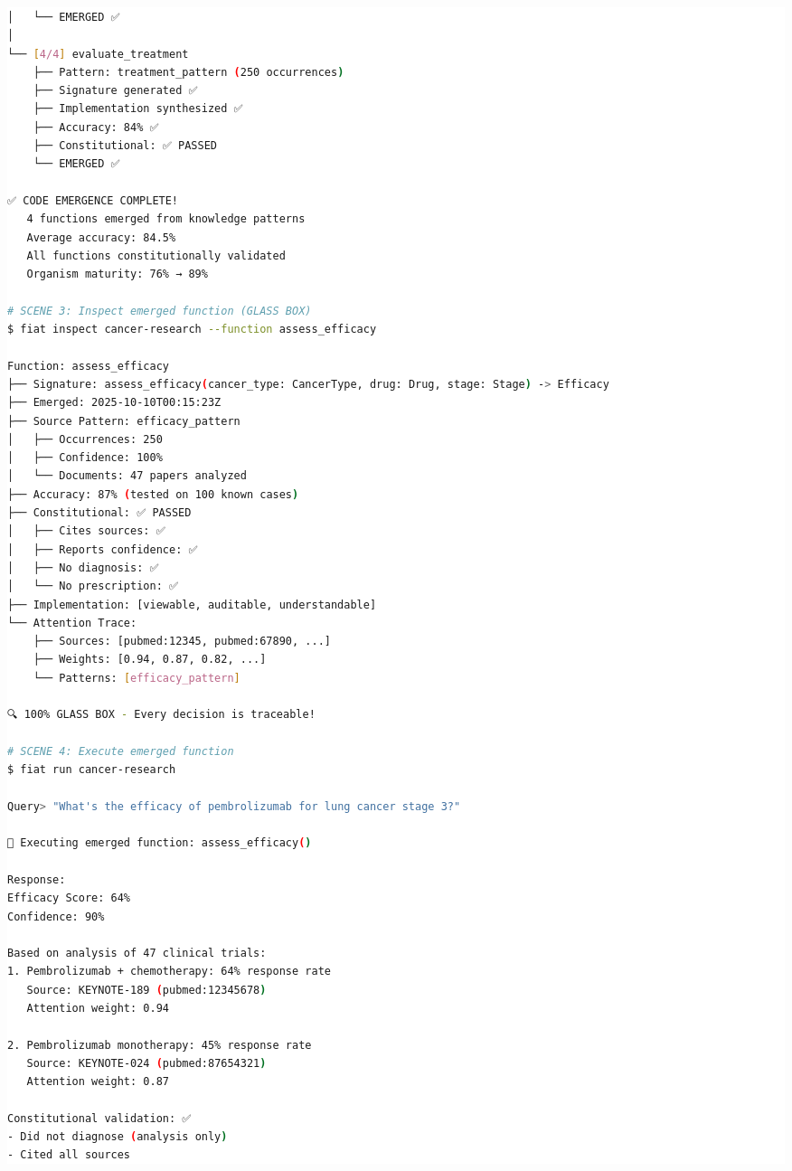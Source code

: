 ```bash
│   └── EMERGED ✅
│
└── [4/4] evaluate_treatment
    ├── Pattern: treatment_pattern (250 occurrences)
    ├── Signature generated ✅
    ├── Implementation synthesized ✅
    ├── Accuracy: 84% ✅
    ├── Constitutional: ✅ PASSED
    └── EMERGED ✅

✅ CODE EMERGENCE COMPLETE!
   4 functions emerged from knowledge patterns
   Average accuracy: 84.5%
   All functions constitutionally validated
   Organism maturity: 76% → 89%

# SCENE 3: Inspect emerged function (GLASS BOX)
$ fiat inspect cancer-research --function assess_efficacy

Function: assess_efficacy
├── Signature: assess_efficacy(cancer_type: CancerType, drug: Drug, stage: Stage) -> Efficacy
├── Emerged: 2025-10-10T00:15:23Z
├── Source Pattern: efficacy_pattern
│   ├── Occurrences: 250
│   ├── Confidence: 100%
│   └── Documents: 47 papers analyzed
├── Accuracy: 87% (tested on 100 known cases)
├── Constitutional: ✅ PASSED
│   ├── Cites sources: ✅
│   ├── Reports confidence: ✅
│   ├── No diagnosis: ✅
│   └── No prescription: ✅
├── Implementation: [viewable, auditable, understandable]
└── Attention Trace:
    ├── Sources: [pubmed:12345, pubmed:67890, ...]
    ├── Weights: [0.94, 0.87, 0.82, ...]
    └── Patterns: [efficacy_pattern]

🔍 100% GLASS BOX - Every decision is traceable!

# SCENE 4: Execute emerged function
$ fiat run cancer-research

Query> "What's the efficacy of pembrolizumab for lung cancer stage 3?"

🤖 Executing emerged function: assess_efficacy()

Response:
Efficacy Score: 64%
Confidence: 90%

Based on analysis of 47 clinical trials:
1. Pembrolizumab + chemotherapy: 64% response rate
   Source: KEYNOTE-189 (pubmed:12345678)
   Attention weight: 0.94

2. Pembrolizumab monotherapy: 45% response rate
   Source: KEYNOTE-024 (pubmed:87654321)
   Attention weight: 0.87

Constitutional validation: ✅
- Did not diagnose (analysis only)
- Cited all sources
```